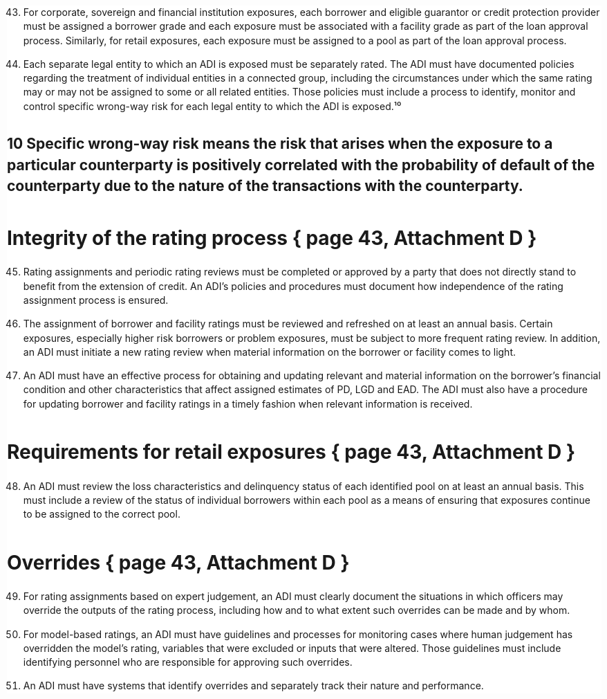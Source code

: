 43. For corporate, sovereign and financial institution exposures, each borrower and eligible guarantor or credit protection provider must be assigned a borrower grade and each exposure must be associated with a facility grade as part of the loan approval process. Similarly, for retail exposures, each exposure must be assigned to a pool as part of the loan approval process.

44. Each separate legal entity to which an ADI is exposed must be separately rated. The ADI must have documented policies regarding the treatment of individual entities in a connected group, including the circumstances under which the same rating may or may not be assigned to some or all related entities. Those policies must include a process to identify, monitor and control specific wrong-way risk for each legal entity to which the ADI is exposed.¹⁰

10 Specific wrong-way risk means the risk that arises when the exposure to a particular counterparty is positively correlated with the probability of default of the counterparty due to the nature of the transactions with the counterparty.
---
# Integrity of the rating process { page 43, Attachment D }

45. Rating assignments and periodic rating reviews must be completed or approved by a party that does not directly stand to benefit from the extension of credit. An ADI’s policies and procedures must document how independence of the rating assignment process is ensured.

46. The assignment of borrower and facility ratings must be reviewed and refreshed on at least an annual basis. Certain exposures, especially higher risk borrowers or problem exposures, must be subject to more frequent rating review. In addition, an ADI must initiate a new rating review when material information on the borrower or facility comes to light.

47. An ADI must have an effective process for obtaining and updating relevant and material information on the borrower’s financial condition and other characteristics that affect assigned estimates of PD, LGD and EAD. The ADI must also have a procedure for updating borrower and facility ratings in a timely fashion when relevant information is received.

# Requirements for retail exposures { page 43, Attachment D }

48. An ADI must review the loss characteristics and delinquency status of each identified pool on at least an annual basis. This must include a review of the status of individual borrowers within each pool as a means of ensuring that exposures continue to be assigned to the correct pool.

# Overrides { page 43, Attachment D }

49. For rating assignments based on expert judgement, an ADI must clearly document the situations in which officers may override the outputs of the rating process, including how and to what extent such overrides can be made and by whom.

50. For model-based ratings, an ADI must have guidelines and processes for monitoring cases where human judgement has overridden the model’s rating, variables that were excluded or inputs that were altered. Those guidelines must include identifying personnel who are responsible for approving such overrides.

51. An ADI must have systems that identify overrides and separately track their nature and performance.
